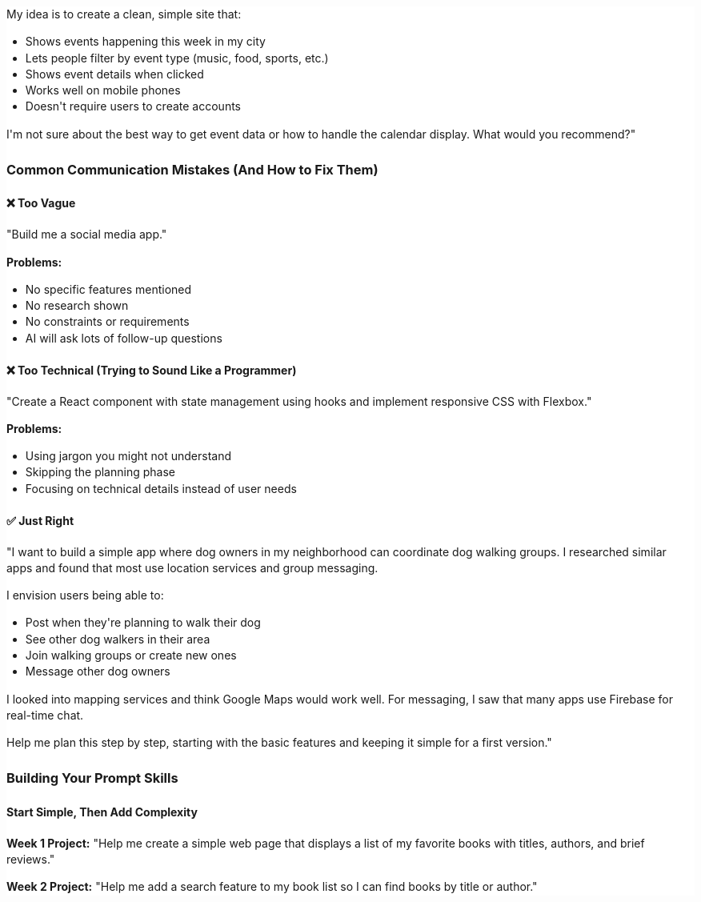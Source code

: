 My idea is to create a clean, simple site that:
- Shows events happening this week in my city
- Lets people filter by event type (music, food, sports, etc.)
- Shows event details when clicked
- Works well on mobile phones
- Doesn't require users to create accounts

I'm not sure about the best way to get event data or how to handle the calendar display. What would you recommend?"

### Common Communication Mistakes (And How to Fix Them)

#### ❌ Too Vague
"Build me a social media app."

**Problems:**
- No specific features mentioned
- No research shown
- No constraints or requirements
- AI will ask lots of follow-up questions

#### ❌ Too Technical (Trying to Sound Like a Programmer)
"Create a React component with state management using hooks and implement responsive CSS with Flexbox."

**Problems:**
- Using jargon you might not understand
- Skipping the planning phase
- Focusing on technical details instead of user needs

#### ✅ Just Right
"I want to build a simple app where dog owners in my neighborhood can coordinate dog walking groups. I researched similar apps and found that most use location services and group messaging. 

I envision users being able to:
- Post when they're planning to walk their dog
- See other dog walkers in their area
- Join walking groups or create new ones
- Message other dog owners

I looked into mapping services and think Google Maps would work well. For messaging, I saw that many apps use Firebase for real-time chat. 

Help me plan this step by step, starting with the basic features and keeping it simple for a first version."

### Building Your Prompt Skills

#### Start Simple, Then Add Complexity

**Week 1 Project:** "Help me create a simple web page that displays a list of my favorite books with titles, authors, and brief reviews."

**Week 2 Project:** "Help me add a search feature to my book list so I can find books by title or author."
